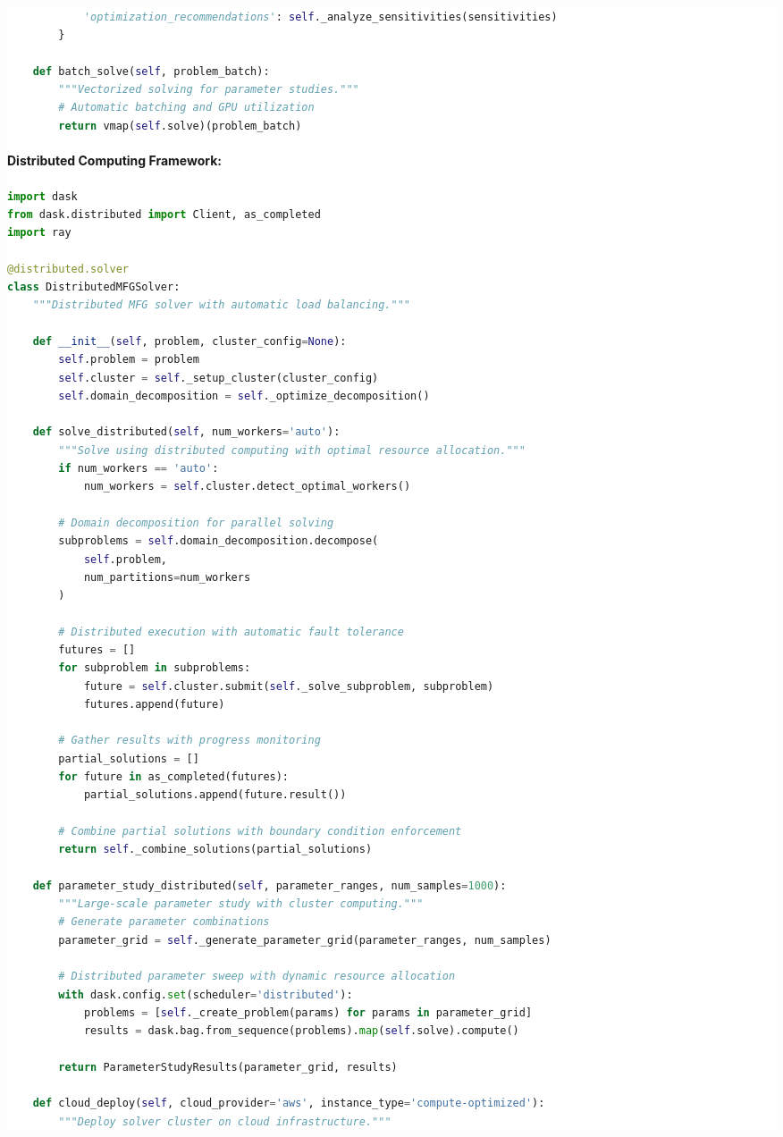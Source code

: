 ```python
            'optimization_recommendations': self._analyze_sensitivities(sensitivities)
        }
    
    def batch_solve(self, problem_batch):
        """Vectorized solving for parameter studies."""
        # Automatic batching and GPU utilization
        return vmap(self.solve)(problem_batch)
```

#### **Distributed Computing Framework:**
```python
import dask
from dask.distributed import Client, as_completed
import ray

@distributed.solver
class DistributedMFGSolver:
    """Distributed MFG solver with automatic load balancing."""
    
    def __init__(self, problem, cluster_config=None):
        self.problem = problem
        self.cluster = self._setup_cluster(cluster_config)
        self.domain_decomposition = self._optimize_decomposition()
    
    def solve_distributed(self, num_workers='auto'):
        """Solve using distributed computing with optimal resource allocation."""
        if num_workers == 'auto':
            num_workers = self.cluster.detect_optimal_workers()
        
        # Domain decomposition for parallel solving
        subproblems = self.domain_decomposition.decompose(
            self.problem, 
            num_partitions=num_workers
        )
        
        # Distributed execution with automatic fault tolerance
        futures = []
        for subproblem in subproblems:
            future = self.cluster.submit(self._solve_subproblem, subproblem)
            futures.append(future)
        
        # Gather results with progress monitoring
        partial_solutions = []
        for future in as_completed(futures):
            partial_solutions.append(future.result())
        
        # Combine partial solutions with boundary condition enforcement
        return self._combine_solutions(partial_solutions)
    
    def parameter_study_distributed(self, parameter_ranges, num_samples=1000):
        """Large-scale parameter study with cluster computing."""
        # Generate parameter combinations
        parameter_grid = self._generate_parameter_grid(parameter_ranges, num_samples)
        
        # Distributed parameter sweep with dynamic resource allocation
        with dask.config.set(scheduler='distributed'):
            problems = [self._create_problem(params) for params in parameter_grid]
            results = dask.bag.from_sequence(problems).map(self.solve).compute()
        
        return ParameterStudyResults(parameter_grid, results)
    
    def cloud_deploy(self, cloud_provider='aws', instance_type='compute-optimized'):
        """Deploy solver cluster on cloud infrastructure."""
```